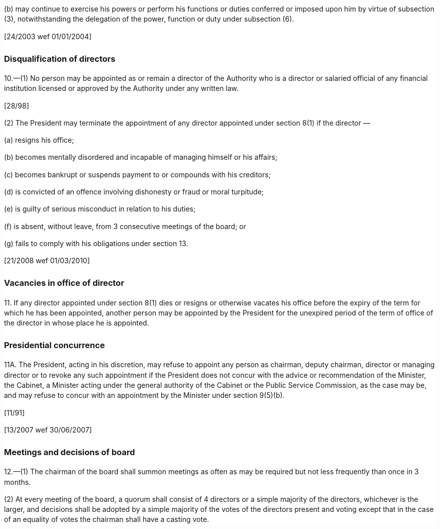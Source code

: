 (b) may continue to exercise his powers or perform his functions or duties conferred or imposed upon him by virtue of subsection (3), notwithstanding the delegation of the power, function or duty under subsection (6).

[24/2003 wef 01/01/2004]

### Disqualification of directors

10\.—(1) No person may be appointed as or remain a director of the Authority who is a director or salaried official of any financial institution licensed or approved by the Authority under any written law.

[28/98]

(2) The President may terminate the appointment of any director appointed under section 8(1) if the director —

(a) resigns his office;

(b) becomes mentally disordered and incapable of managing himself or his affairs;

(c) becomes bankrupt or suspends payment to or compounds with his creditors;

(d) is convicted of an offence involving dishonesty or fraud or moral turpitude;

(e) is guilty of serious misconduct in relation to his duties;

(f) is absent, without leave, from 3 consecutive meetings of the board; or

(g) fails to comply with his obligations under section 13.

[21/2008 wef 01/03/2010]

### Vacancies in office of director

11\. If any director appointed under section 8(1) dies or resigns or otherwise vacates his office before the expiry of the term for which he has been appointed, another person may be appointed by the President for the unexpired period of the term of office of the director in whose place he is appointed.

### Presidential concurrence

11A\. The President, acting in his discretion, may refuse to appoint any person as chairman, deputy chairman, director or managing director or to revoke any such appointment if the President does not concur with the advice or recommendation of the Minister, the Cabinet, a Minister acting under the general authority of the Cabinet or the Public Service Commission, as the case may be, and may refuse to concur with an appointment by the Minister under section 9(5)(b).

[11/91]

[13/2007 wef 30/06/2007]

### Meetings and decisions of board

12\.—(1) The chairman of the board shall summon meetings as often as may be required but not less frequently than once in 3 months.

(2) At every meeting of the board, a quorum shall consist of 4 directors or a simple majority of the directors, whichever is the larger, and decisions shall be adopted by a simple majority of the votes of the directors present and voting except that in the case of an equality of votes the chairman shall have a casting vote.
